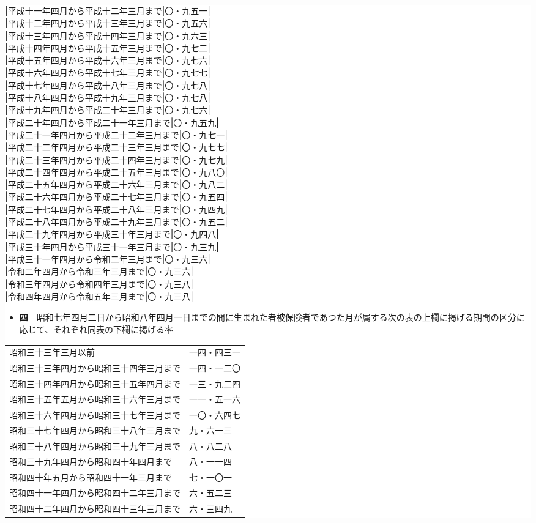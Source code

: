 |平成十一年四月から平成十二年三月まで|〇・九五一|  
|平成十二年四月から平成十三年三月まで|〇・九五六|  
|平成十三年四月から平成十四年三月まで|〇・九六三|  
|平成十四年四月から平成十五年三月まで|〇・九七二|  
|平成十五年四月から平成十六年三月まで|〇・九七六|  
|平成十六年四月から平成十七年三月まで|〇・九七七|  
|平成十七年四月から平成十八年三月まで|〇・九七八|  
|平成十八年四月から平成十九年三月まで|〇・九七八|  
|平成十九年四月から平成二十年三月まで|〇・九七六|  
|平成二十年四月から平成二十一年三月まで|〇・九五九|  
|平成二十一年四月から平成二十二年三月まで|〇・九七一|  
|平成二十二年四月から平成二十三年三月まで|〇・九七七|  
|平成二十三年四月から平成二十四年三月まで|〇・九七九|  
|平成二十四年四月から平成二十五年三月まで|〇・九八〇|  
|平成二十五年四月から平成二十六年三月まで|〇・九八二|  
|平成二十六年四月から平成二十七年三月まで|〇・九五四|  
|平成二十七年四月から平成二十八年三月まで|〇・九四九|  
|平成二十八年四月から平成二十九年三月まで|〇・九五二|  
|平成二十九年四月から平成三十年三月まで|〇・九四八|  
|平成三十年四月から平成三十一年三月まで|〇・九三九|  
|平成三十一年四月から令和二年三月まで|〇・九三六|  
|令和二年四月から令和三年三月まで|〇・九三六|  
|令和三年四月から令和四年三月まで|〇・九三八|  
|令和四年四月から令和五年三月まで|〇・九三八|  
  
* **四**　昭和七年四月二日から昭和八年四月一日までの間に生まれた者被保険者であつた月が属する次の表の上欄に掲げる期間の区分に応じて、それぞれ同表の下欄に掲げる率  

|||  
| --- | --- |  
|昭和三十三年三月以前|一四・四三一|  
|昭和三十三年四月から昭和三十四年三月まで|一四・一二〇|  
|昭和三十四年四月から昭和三十五年四月まで|一三・九二四|  
|昭和三十五年五月から昭和三十六年三月まで|一一・五一六|  
|昭和三十六年四月から昭和三十七年三月まで|一〇・六四七|  
|昭和三十七年四月から昭和三十八年三月まで|九・六一三|  
|昭和三十八年四月から昭和三十九年三月まで|八・八二八|  
|昭和三十九年四月から昭和四十年四月まで|八・一一四|  
|昭和四十年五月から昭和四十一年三月まで|七・一〇一|  
|昭和四十一年四月から昭和四十二年三月まで|六・五二三|  
|昭和四十二年四月から昭和四十三年三月まで|六・三四九|  